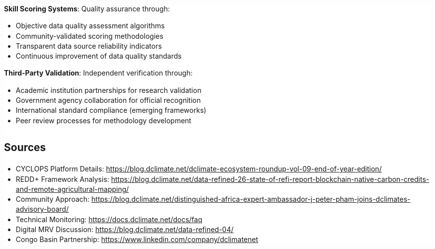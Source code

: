 **Skill Scoring Systems**: Quality assurance through:
- Objective data quality assessment algorithms
- Community-validated scoring methodologies
- Transparent data source reliability indicators
- Continuous improvement of data quality standards

**Third-Party Validation**: Independent verification through:
- Academic institution partnerships for research validation
- Government agency collaboration for official recognition
- International standard compliance (emerging frameworks)
- Peer review processes for methodology development

## Sources

- CYCLOPS Platform Details: https://blog.dclimate.net/dclimate-ecosystem-roundup-vol-09-end-of-year-edition/
- REDD+ Framework Analysis: https://blog.dclimate.net/data-refined-26-state-of-refi-report-blockchain-native-carbon-credits-and-remote-agricultural-mapping/
- Community Approach: https://blog.dclimate.net/distinguished-africa-expert-ambassador-j-peter-pham-joins-dclimates-advisory-board/
- Technical Monitoring: https://docs.dclimate.net/docs/faq
- Digital MRV Discussion: https://blog.dclimate.net/data-refined-04/
- Congo Basin Partnership: https://www.linkedin.com/company/dclimatenet
